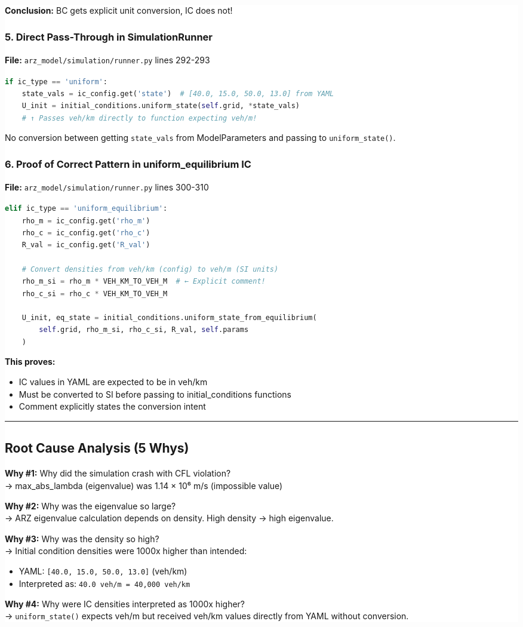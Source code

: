 **Conclusion:** BC gets explicit unit conversion, IC does not!

### 5. Direct Pass-Through in SimulationRunner

**File:** `arz_model/simulation/runner.py` lines 292-293

```python
if ic_type == 'uniform':
    state_vals = ic_config.get('state')  # [40.0, 15.0, 50.0, 13.0] from YAML
    U_init = initial_conditions.uniform_state(self.grid, *state_vals)
    # ↑ Passes veh/km directly to function expecting veh/m!
```

No conversion between getting `state_vals` from ModelParameters and passing to `uniform_state()`.

### 6. Proof of Correct Pattern in uniform_equilibrium IC

**File:** `arz_model/simulation/runner.py` lines 300-310

```python
elif ic_type == 'uniform_equilibrium':
    rho_m = ic_config.get('rho_m')
    rho_c = ic_config.get('rho_c')
    R_val = ic_config.get('R_val')
    
    # Convert densities from veh/km (config) to veh/m (SI units)
    rho_m_si = rho_m * VEH_KM_TO_VEH_M  # ← Explicit comment!
    rho_c_si = rho_c * VEH_KM_TO_VEH_M
    
    U_init, eq_state = initial_conditions.uniform_state_from_equilibrium(
        self.grid, rho_m_si, rho_c_si, R_val, self.params
    )
```

**This proves:**
- IC values in YAML are expected to be in veh/km
- Must be converted to SI before passing to initial_conditions functions
- Comment explicitly states the conversion intent

---

## Root Cause Analysis (5 Whys)

**Why #1:** Why did the simulation crash with CFL violation?  
→ max_abs_lambda (eigenvalue) was 1.14 × 10⁶ m/s (impossible value)

**Why #2:** Why was the eigenvalue so large?  
→ ARZ eigenvalue calculation depends on density. High density → high eigenvalue.

**Why #3:** Why was the density so high?  
→ Initial condition densities were 1000x higher than intended:
- YAML: `[40.0, 15.0, 50.0, 13.0]` (veh/km)
- Interpreted as: `40.0 veh/m = 40,000 veh/km`

**Why #4:** Why were IC densities interpreted as 1000x higher?  
→ `uniform_state()` expects veh/m but received veh/km values directly from YAML without conversion.
